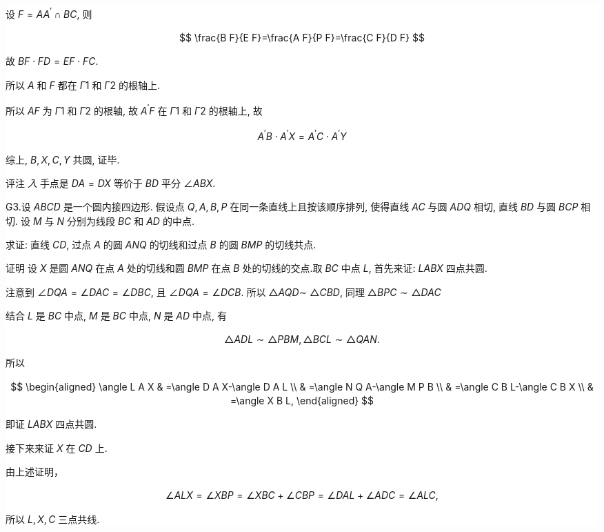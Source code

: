 设 $F=A A^{\prime} \cap B C$, 则

$$
\frac{B F}{E F}=\frac{A F}{P F}=\frac{C F}{D F}
$$

故 $B F \cdot F D=E F \cdot F C$.

所以 $A$ 和 $F$ 都在 $\Gamma 1$ 和 $\Gamma 2$ 的根轴上.

所以 $A F$ 为 $\Gamma 1$ 和 $\Gamma 2$ 的根轴, 故 $A^{\prime} F$ 在 $\Gamma 1$ 和 $\Gamma 2$ 的根轴上, 故

$$
A^{\prime} B \cdot A^{\prime} X=A^{\prime} C \cdot A^{\prime} Y
$$

综上, $B, X, C, Y$ 共圆, 证毕.

评注 $入$ 手点是 $D A=D X$ 等价于 $B D$ 平分 $\angle A B X$.

G3.设 $A B C D$ 是一个圆内接四边形. 假设点 $Q, A, B, P$ 在同一条直线上且按该顺序排列, 使得直线 $A C$ 与圆 $A D Q$ 相切, 直线 $B D$ 与圆 $B C P$ 相切. 设 $M$ 与 $N$ 分别为线段 $B C$ 和 $A D$ 的中点.

求证: 直线 $C D$, 过点 $A$ 的圆 $A N Q$ 的切线和过点 $B$ 的圆 $B M P$ 的切线共点.



证明 设 $X$ 是圆 $A N Q$ 在点 $A$ 处的切线和圆 $B M P$ 在点 $B$ 处的切线的交点.取 $B C$ 中点 $L$, 首先来证: $L A B X$ 四点共圆.

注意到 $\angle D Q A=\angle D A C=\angle D B C$, 且 $\angle D Q A=\angle D C B$. 所以 $\triangle A Q D \sim$ $\triangle C B D$, 同理 $\triangle B P C \sim \triangle D A C$

结合 $L$ 是 $B C$ 中点, $M$ 是 $B C$ 中点, $N$ 是 $A D$ 中点, 有

$$
\triangle A D L \sim \triangle P B M, \triangle B C L \sim \triangle Q A N .
$$

所以

$$
\begin{aligned}
\angle L A X & =\angle D A X-\angle D A L \\
& =\angle N Q A-\angle M P B \\
& =\angle C B L-\angle C B X \\
& =\angle X B L,
\end{aligned}
$$

即证 $L A B X$ 四点共圆.

接下来来证 $X$ 在 $C D$ 上.

由上述证明，

$$
\angle A L X=\angle X B P=\angle X B C+\angle C B P=\angle D A L+\angle A D C=\angle A L C \text {, }
$$

所以 $L, X, C$ 三点共线.
